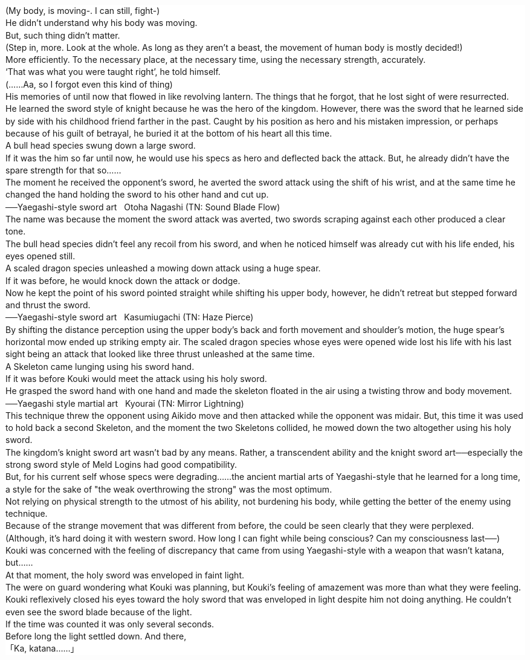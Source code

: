 (My body, is moving-. I can still, fight-)<br/>
He didn’t understand why his body was moving.<br/>
But, such thing didn’t matter.<br/>
(Step in, more. Look at the whole. As long as they aren’t a beast, the movement of human body is mostly decided!)<br/>
More efficiently. To the necessary place, at the necessary time, using the necessary strength, accurately.<br/>
‘That was what you were taught right’, he told himself.<br/>
(……Aa, so I forgot even this kind of thing)<br/>
His memories of until now that flowed in like revolving lantern. The things that he forgot, that he lost sight of were resurrected.<br/>
He learned the sword style of knight because he was the hero of the kingdom. However, there was the sword that he learned side by side with his childhood friend farther in the past. Caught by his position as hero and his mistaken impression, or perhaps because of his guilt of betrayal, he buried it at the bottom of his heart all this time.<br/>
A bull head species swung down a large sword.<br/>
If it was the him so far until now, he would use his specs as hero and deflected back the attack. But, he already didn’t have the spare strength for that so……<br/>
The moment he received the opponent’s sword, he averted the sword attack using the shift of his wrist, and at the same time he changed the hand holding the sword to his other hand and cut up.<br/>
──Yaegashi-style sword art   Otoha Nagashi (TN: Sound Blade Flow)<br/>
The name was because the moment the sword attack was averted, two swords scraping against each other produced a clear tone.<br/>
The bull head species didn’t feel any recoil from his sword, and when he noticed himself was already cut with his life ended, his eyes opened still.<br/>
A scaled dragon species unleashed a mowing down attack using a huge spear.<br/>
If it was before, he would knock down the attack or dodge.<br/>
Now he kept the point of his sword pointed straight while shifting his upper body, however, he didn’t retreat but stepped forward and thrust the sword.<br/>
──Yaegashi-style sword art   Kasumiugachi (TN: Haze Pierce)<br/>
By shifting the distance perception using the upper body’s back and forth movement and shoulder’s motion, the huge spear’s horizontal mow ended up striking empty air. The scaled dragon species whose eyes were opened wide lost his life with his last sight being an attack that looked like three thrust unleashed at the same time.<br/>
A Skeleton came lunging using his sword hand.<br/>
If it was before Kouki would meet the attack using his holy sword.<br/>
He grasped the sword hand with one hand and made the skeleton floated in the air using a twisting throw and body movement.<br/>
──Yaegashi style martial art   Kyourai (TN: Mirror Lightning)<br/>
This technique threw the opponent using Aikido move and then attacked while the opponent was midair. But, this time it was used to hold back a second Skeleton, and the moment the two Skeletons collided, he mowed down the two altogether using his holy sword.<br/>
The kingdom’s knight sword art wasn’t bad by any means. Rather, a transcendent ability and the knight sword art──especially the strong sword style of Meld Logins had good compatibility.<br/>
But, for his current self whose specs were degrading……the ancient martial arts of Yaegashi-style that he learned for a long time, a style for the sake of "the weak overthrowing the strong" was the most optimum.<br/>
Not relying on physical strength to the utmost of his ability, not burdening his body, while getting the better of the enemy using technique.<br/>
Because of the strange movement that was different from before, the <Dark Beings> could be seen clearly that they were perplexed.<br/>
(Although, it’s hard doing it with western sword. How long I can fight while being conscious? Can my consciousness last──)<br/>
Kouki was concerned with the feeling of discrepancy that came from using Yaegashi-style with a weapon that wasn’t katana, but……<br/>
At that moment, the holy sword was enveloped in faint light.<br/>
The <Dark Beings> were on guard wondering what Kouki was planning, but Kouki’s feeling of amazement was more than what they were feeling.<br/>
Kouki reflexively closed his eyes toward the holy sword that was enveloped in light despite him not doing anything. He couldn’t even see the sword blade because of the light.<br/>
If the time was counted it was only several seconds.<br/>
Before long the light settled down. And there,<br/>
「Ka, katana……」<br/>
